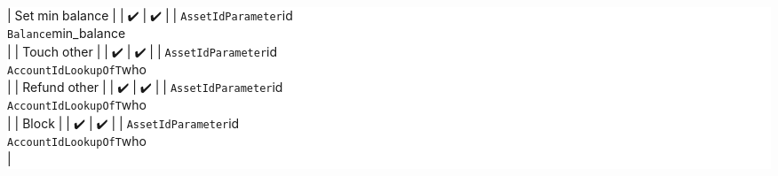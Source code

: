 | Set min balance       |        | :heavy_check_mark: | :heavy_check_mark: |         | `AssetIdParameter`id<br/>`Balance`min_balance<br/>                                                                                                                                                                               |
| Touch other           |        | :heavy_check_mark: | :heavy_check_mark: |         | `AssetIdParameter`id<br/>`AccountIdLookupOfT`who<br/>                                                                                                                                                                            |
| Refund other          |        | :heavy_check_mark: | :heavy_check_mark: |         | `AssetIdParameter`id<br/>`AccountIdLookupOfT`who<br/>                                                                                                                                                                            |
| Block                 |        | :heavy_check_mark: | :heavy_check_mark: |         | `AssetIdParameter`id<br/>`AccountIdLookupOfT`who<br/>                                                                                                                                                                            |
